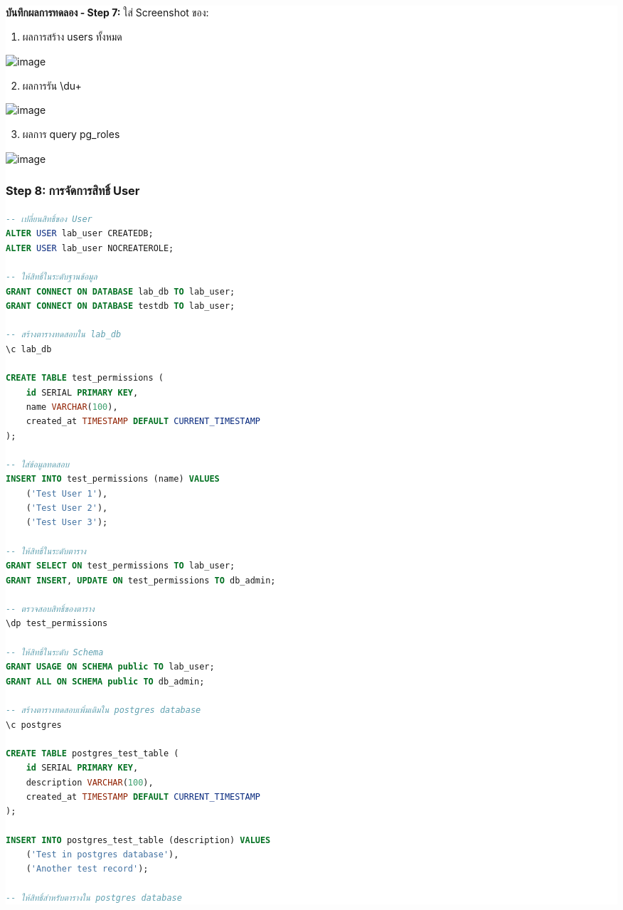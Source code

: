 **บันทึกผลการทดลอง - Step 7:**
ใส่ Screenshot ของ:
1. ผลการสร้าง users ทั้งหมด
<img width="370" height="576" alt="image" src="https://github.com/user-attachments/assets/bc2e51fa-f5d3-4570-b1f9-8345c55938bb" />

2. ผลการรัน \du+
<img width="799" height="235" alt="image" src="https://github.com/user-attachments/assets/796ee59f-cec7-4ac0-9f02-2243ecd620f1" />

3. ผลการ query pg_roles
<img width="1030" height="432" alt="image" src="https://github.com/user-attachments/assets/cd12b422-67ad-40b5-a639-5df307167041" />


### Step 8: การจัดการสิทธิ์ User

```sql
-- เปลี่ยนสิทธิ์ของ User
ALTER USER lab_user CREATEDB;
ALTER USER lab_user NOCREATEROLE;

-- ให้สิทธิ์ในระดับฐานข้อมูล
GRANT CONNECT ON DATABASE lab_db TO lab_user;
GRANT CONNECT ON DATABASE testdb TO lab_user;

-- สร้างตารางทดสอบใน lab_db
\c lab_db

CREATE TABLE test_permissions (
    id SERIAL PRIMARY KEY,
    name VARCHAR(100),
    created_at TIMESTAMP DEFAULT CURRENT_TIMESTAMP
);

-- ใส่ข้อมูลทดสอบ
INSERT INTO test_permissions (name) VALUES 
    ('Test User 1'),
    ('Test User 2'),
    ('Test User 3');

-- ให้สิทธิ์ในระดับตาราง
GRANT SELECT ON test_permissions TO lab_user;
GRANT INSERT, UPDATE ON test_permissions TO db_admin;

-- ตรวจสอบสิทธิ์ของตาราง
\dp test_permissions

-- ให้สิทธิ์ในระดับ Schema
GRANT USAGE ON SCHEMA public TO lab_user;
GRANT ALL ON SCHEMA public TO db_admin;

-- สร้างตารางทดสอบเพิ่มเติมใน postgres database
\c postgres

CREATE TABLE postgres_test_table (
    id SERIAL PRIMARY KEY,
    description VARCHAR(100),
    created_at TIMESTAMP DEFAULT CURRENT_TIMESTAMP
);

INSERT INTO postgres_test_table (description) VALUES 
    ('Test in postgres database'),
    ('Another test record');

-- ให้สิทธิ์สำหรับตารางใน postgres database
```
